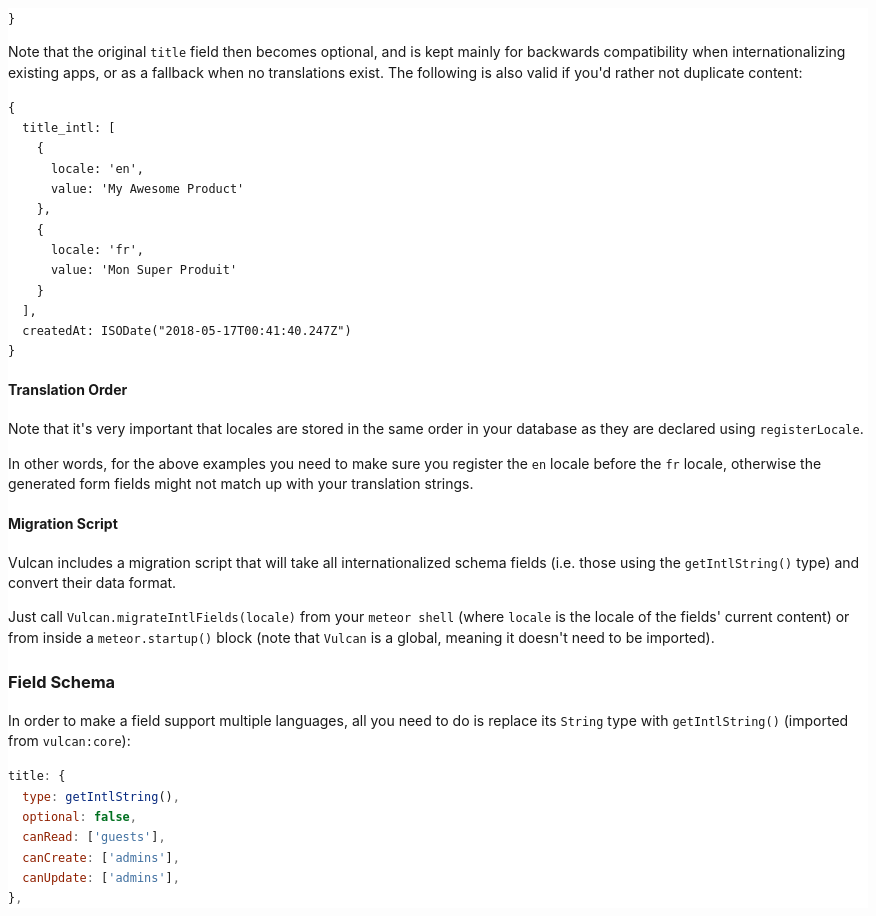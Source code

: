 ```
}
```

Note that the original `title` field then becomes optional, and is kept mainly for backwards compatibility when internationalizing existing apps, or as a fallback when no translations exist. The following is also valid if you'd rather not duplicate content:

```
{ 
  title_intl: [
    {
      locale: 'en',
      value: 'My Awesome Product'
    },
    {
      locale: 'fr',
      value: 'Mon Super Produit'
    }
  ],
  createdAt: ISODate("2018-05-17T00:41:40.247Z")
}
```

#### Translation Order

Note that it's very important that locales are stored in the same order in your database as they are declared using `registerLocale`. 

In other words, for the above examples you need to make sure you register the `en` locale before the `fr` locale, otherwise the generated form fields might not match up with your translation strings. 

#### Migration Script

Vulcan includes a migration script that will take all internationalized schema fields (i.e. those using the `getIntlString()` type) and convert their data format. 

Just call `Vulcan.migrateIntlFields(locale)` from your `meteor shell` (where `locale` is the locale of the fields' current content) or from inside a `meteor.startup()` block (note that `Vulcan` is a global, meaning it doesn't need to be imported).

### Field Schema

In order to make a field support multiple languages, all you need to do is replace its `String` type with `getIntlString()` (imported from `vulcan:core`):

```js
title: {
  type: getIntlString(),
  optional: false,
  canRead: ['guests'],
  canCreate: ['admins'],
  canUpdate: ['admins'],
},
```
